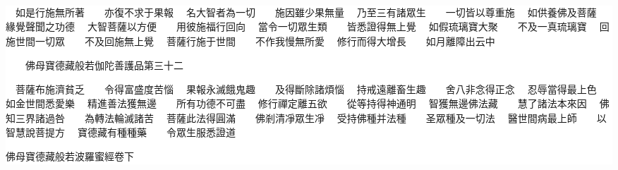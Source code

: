 　如是行施無所著　　亦復不求于果報
　名大智者為一切　　施因雖少果無量
　乃至三有諸眾生　　一切皆以尊重施
　如供養佛及菩薩　　緣覺聲聞之功德
　大智菩薩以方便　　用彼施福行回向
　當令一切眾生類　　皆悉證得無上覺
　如假琉璃寶大聚　　不及一真琉璃寶
　回施世間一切眾　　不及回施無上覺
　菩薩行施于世間　　不作我慢無所愛
　修行而得大增長　　如月離障出云中　

　　佛母寶德藏般若伽陀善護品第三十二


　菩薩布施濟貧乏　　令得富盛度苦惱
　果報永滅餓鬼趣　　及得斷除諸煩惱
　持戒遠離畜生趣　　舍八非念得正念
　忍辱當得最上色　　如金世間悉愛樂
　精進善法獲無邊　　所有功德不可盡
　修行禪定離五欲　　從等持得神通明
　智獲無邊佛法藏　　慧了諸法本來因
　佛知三界諸過咎　　為轉法輪滅諸苦
　菩薩此法得圓滿　　佛剎清凈眾生凈
　受持佛種并法種　　圣眾種及一切法
　醫世間病最上師　　以智慧說菩提方
　寶德藏有種種藥　　令眾生服悉證道　

佛母寶德藏般若波羅蜜經卷下
